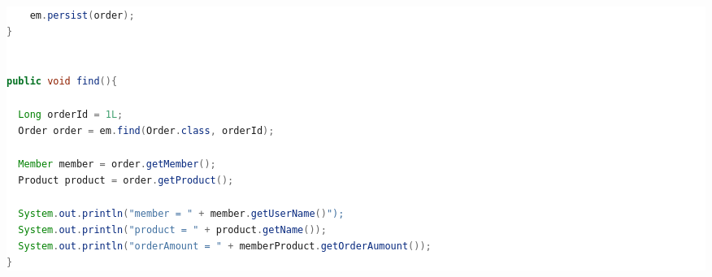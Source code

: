 ```java
 	em.persist(order);
}


public void find(){
  
  Long orderId = 1L;
  Order order = em.find(Order.class, orderId);
  
  Member member = order.getMember();
  Product product = order.getProduct();
  
  System.out.println("member = " + member.getUserName()");
  System.out.println("product = " + product.getName());
  System.out.println("orderAmount = " + memberProduct.getOrderAumount());
}
```